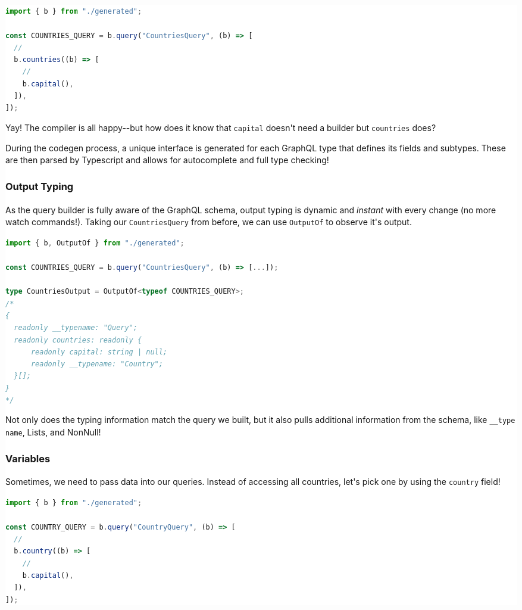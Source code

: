 ```ts
import { b } from "./generated";

const COUNTRIES_QUERY = b.query("CountriesQuery", (b) => [
  //
  b.countries((b) => [
    //
    b.capital(),
  ]),
]);
```

Yay! The compiler is all happy--but how does it know that `capital` doesn't need a builder but `countries` does?

During the codegen process, a unique interface is generated for each GraphQL type that defines its fields and subtypes.
These are then parsed by Typescript and allows for autocomplete and full type checking!

### Output Typing

As the query builder is fully aware of the GraphQL schema, output typing is dynamic and _instant_ with every change (no more watch commands!). Taking our `CountriesQuery` from before, we can use `OutputOf` to observe it's output.

```ts
import { b, OutputOf } from "./generated";

const COUNTRIES_QUERY = b.query("CountriesQuery", (b) => [...]);

type CountriesOutput = OutputOf<typeof COUNTRIES_QUERY>;
/*
{
  readonly __typename: "Query";
  readonly countries: readonly {
      readonly capital: string | null;
      readonly __typename: "Country";
  }[];
}
*/
```

Not only does the typing information match the query we built, but it also pulls additional
information from the schema, like `__typename`, Lists, and NonNull!

### Variables

Sometimes, we need to pass data into our queries. Instead of accessing all countries, let's pick one
by using the `country` field!

```ts
import { b } from "./generated";

const COUNTRY_QUERY = b.query("CountryQuery", (b) => [
  //
  b.country((b) => [
    //
    b.capital(),
  ]),
]);
```
